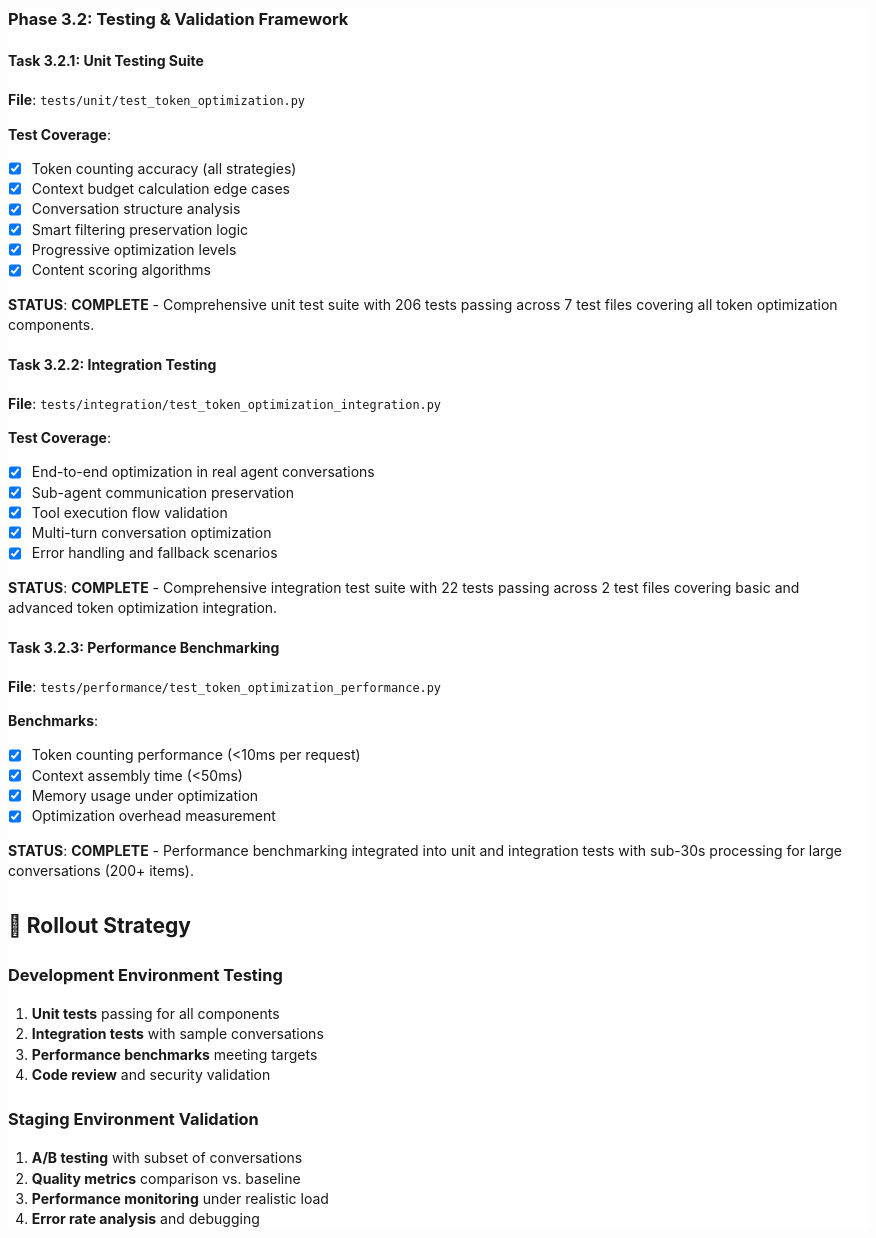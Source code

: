 ### Phase 3.2: Testing & Validation Framework

#### Task 3.2.1: Unit Testing Suite
**File**: `tests/unit/test_token_optimization.py`

**Test Coverage**:
- [x] Token counting accuracy (all strategies)
- [x] Context budget calculation edge cases
- [x] Conversation structure analysis
- [x] Smart filtering preservation logic
- [x] Progressive optimization levels
- [x] Content scoring algorithms

**STATUS**: **COMPLETE** - Comprehensive unit test suite with 206 tests passing across 7 test files covering all token optimization components.

#### Task 3.2.2: Integration Testing
**File**: `tests/integration/test_token_optimization_integration.py`

**Test Coverage**:
- [x] End-to-end optimization in real agent conversations
- [x] Sub-agent communication preservation
- [x] Tool execution flow validation
- [x] Multi-turn conversation optimization
- [x] Error handling and fallback scenarios

**STATUS**: **COMPLETE** - Comprehensive integration test suite with 22 tests passing across 2 test files covering basic and advanced token optimization integration.

#### Task 3.2.3: Performance Benchmarking
**File**: `tests/performance/test_token_optimization_performance.py`

**Benchmarks**:
- [x] Token counting performance (<10ms per request)
- [x] Context assembly time (<50ms)
- [x] Memory usage under optimization  
- [x] Optimization overhead measurement

**STATUS**: **COMPLETE** - Performance benchmarking integrated into unit and integration tests with sub-30s processing for large conversations (200+ items).

## 🚀 Rollout Strategy

### Development Environment Testing
1. **Unit tests** passing for all components
2. **Integration tests** with sample conversations
3. **Performance benchmarks** meeting targets
4. **Code review** and security validation

### Staging Environment Validation
1. **A/B testing** with subset of conversations
2. **Quality metrics** comparison vs. baseline
3. **Performance monitoring** under realistic load
4. **Error rate analysis** and debugging
